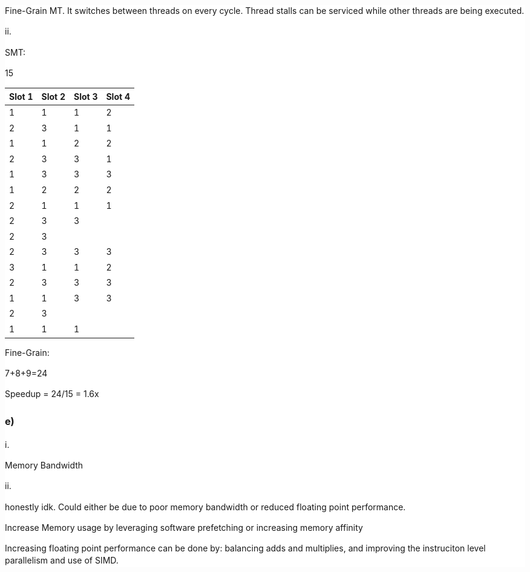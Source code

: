 Fine-Grain MT. It switches between threads on every cycle. Thread stalls can be serviced while other threads are being executed.

ii. 

SMT:

15

|Slot 1|Slot 2|Slot 3|Slot 4|
|---|---|---|---|
|1|1|1|2|
|2|3|1|1|
|1|1|2|2|
|2|3|3|1|
|1|3|3|3|
|1|2|2|2|
|2|1|1|1|
|2|3|3||
|2|3|||
|2|3|3|3|
|3|1|1|2|
|2|3|3|3|
|1|1|3|3|
|2|3|||
|1|1|1||

Fine-Grain:

7+8+9=24

Speedup = 24/15 = 1.6x 

### e)

i. 

Memory Bandwidth 

ii. 

honestly idk. Could either be due to poor memory bandwidth or reduced floating point performance.

Increase Memory usage by leveraging software prefetching or increasing memory affinity

Increasing floating point performance can be done by: balancing adds and multiplies, and improving the instruciton level parallelism and use of SIMD.
